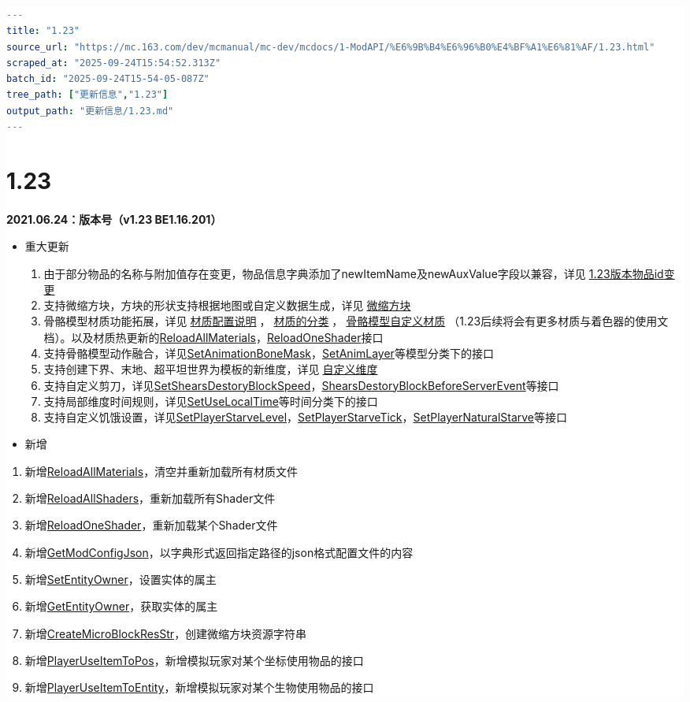 ```yaml
---
title: "1.23"
source_url: "https://mc.163.com/dev/mcmanual/mc-dev/mcdocs/1-ModAPI/%E6%9B%B4%E6%96%B0%E4%BF%A1%E6%81%AF/1.23.html"
scraped_at: "2025-09-24T15:54:52.313Z"
batch_id: "2025-09-24T15-54-05-087Z"
tree_path: ["更新信息","1.23"]
output_path: "更新信息/1.23.md"
---
```


#  1.23

**2021.06.24：版本号（v1.23 BE1.16.201）**

*   重大更新
    1.  由于部分物品的名称与附加值存在变更，物品信息字典添加了newItemName及newAuxValue字段以兼容，详见 [1.23版本物品id变更](https://mc.163.com/dev/mcmanual/mc-dev/mcguide/20-玩法开发/13-模组SDK编程/2-Python脚本开发/99-1.23版本物品id变更.html)
    2.  支持微缩方块，方块的形状支持根据地图或自定义数据生成，详见 [微缩方块](https://mc.163.com/dev/mcmanual/mc-dev/mcguide/20-玩法开发/15-自定义游戏内容/10-微缩方块.html)
    3.  骨骼模型材质功能拓展，详见 [材质配置说明](https://mc.163.com/dev/mcmanual/mc-dev/mcguide/16-美术/7-材质与着色器/3-材质配置说明.html) ， [材质的分类](https://mc.163.com/dev/mcmanual/mc-dev/mcguide/16-美术/7-材质与着色器/2-内置材质清单.html) ， [骨骼模型自定义材质](https://mc.163.com/dev/mcmanual/mc-dev/mcguide/16-美术/6-模型和动作/04-骨骼模型的使用.html) （1.23后续将会有更多材质与着色器的使用文档）。以及材质热更新的[ReloadAllMaterials](/接口/通用/调试#reloadallmaterials)，[ReloadOneShader](/接口/通用/调试#reloadoneshader)接口
    4.  支持骨骼模型动作融合，详见[SetAnimationBoneMask](/接口/模型#setanimationbonemask)，[SetAnimLayer](/接口/模型#setanimlayer)等模型分类下的接口
    5.  支持创建下界、末地、超平坦世界为模板的新维度，详见 [自定义维度](https://mc.163.com/dev/mcmanual/mc-dev/mcguide/20-玩法开发/15-自定义游戏内容/4-自定义维度/1-自定义维度.html#新维度配置)
    6.  支持自定义剪刀，详见[SetShearsDestoryBlockSpeed](/接口/物品#setshearsdestoryblockspeed)，[ShearsDestoryBlockBeforeServerEvent](/事件/方块#shearsdestoryblockbeforeserverevent)等接口
    7.  支持局部维度时间规则，详见[SetUseLocalTime](/接口/世界/时间#setuselocaltime)等时间分类下的接口
    8.  支持自定义饥饿设置，详见[SetPlayerStarveLevel](/接口/玩家/属性#setplayerstarvelevel)，[SetPlayerStarveTick](/接口/玩家/属性#setplayerstarvetick)，[SetPlayerNaturalStarve](/接口/玩家/属性#setplayernaturalstarve)等接口

*   新增

1.  新增[ReloadAllMaterials](/接口/通用/调试#reloadallmaterials)，清空并重新加载所有材质文件
    
2.  新增[ReloadAllShaders](/接口/通用/调试#reloadallshaders)，重新加载所有Shader文件
    
3.  新增[ReloadOneShader](/接口/通用/调试#reloadoneshader)，重新加载某个Shader文件
    
4.  新增[GetModConfigJson](/接口/通用/工具#getmodconfigjson)，以字典形式返回指定路径的json格式配置文件的内容
    
5.  新增[SetEntityOwner](/接口/实体/属性#setentityowner)，设置实体的属主
    
6.  新增[GetEntityOwner](/接口/实体/属性#getentityowner)，获取实体的属主
    
7.  新增[CreateMicroBlockResStr](/接口/世界/方块组合#createmicroblockresstr)，创建微缩方块资源字符串
    
8.  新增[PlayerUseItemToPos](/接口/玩家/行为#playeruseitemtopos)，新增模拟玩家对某个坐标使用物品的接口
    
9.  新增[PlayerUseItemToEntity](/接口/玩家/行为#playeruseitemtoentity)，新增模拟玩家对某个生物使用物品的接口
    